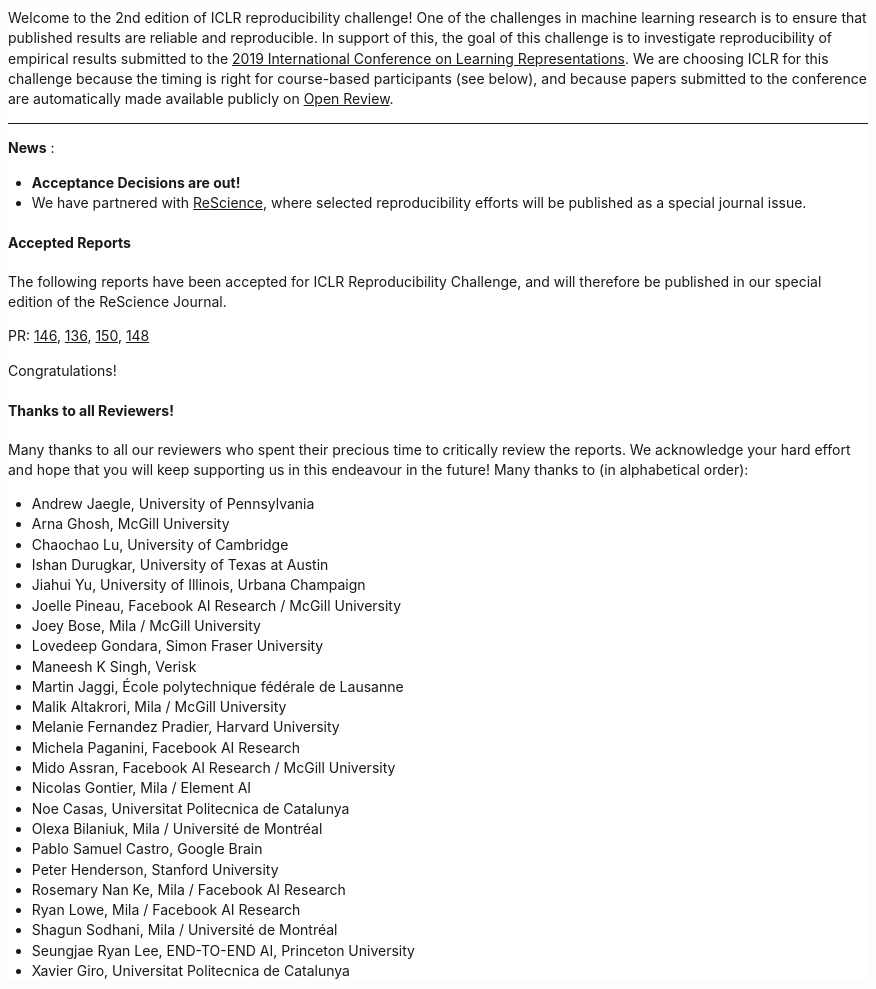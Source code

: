 Welcome to the 2nd edition of ICLR reproducibility challenge! One of the challenges in machine learning research is to ensure that published results are reliable and reproducible. In support of this, the goal of this challenge is to investigate reproducibility of empirical results submitted to the [2019 International Conference on Learning Representations](http://iclr.cc/).
We are choosing ICLR for this challenge because the timing is right for course-based participants (see below), and because papers submitted to the conference are automatically made available publicly on [Open Review](https://openreview.net/).

----

**News** : 

- **Acceptance Decisions are out!**
- We have partnered with [ReScience](https://rescience.github.io/), where selected reproducibility efforts will be published as a special journal issue.


#### Accepted Reports

The following reports have been accepted for ICLR Reproducibility Challenge, and will therefore be published in our special edition of the ReScience Journal.

PR: [146](https://github.com/reproducibility-challenge/iclr_2019/pull/146), [136](https://github.com/reproducibility-challenge/iclr_2019/pull/136), [150](https://github.com/reproducibility-challenge/iclr_2019/pull/150), [148](https://github.com/reproducibility-challenge/iclr_2019/pull/148)

Congratulations!

#### Thanks to all Reviewers!

Many thanks to all our reviewers who spent their precious time to critically review the reports. We acknowledge your hard effort and hope that you will keep supporting us in this endeavour in the future! Many thanks to (in alphabetical order):

- Andrew Jaegle, University of Pennsylvania
- Arna Ghosh, McGill University
- Chaochao Lu, University of Cambridge
- Ishan Durugkar, University of Texas at Austin
- Jiahui Yu, University of Illinois, Urbana Champaign
- Joelle Pineau, Facebook AI Research / McGill University
- Joey Bose, Mila / McGill University
- Lovedeep Gondara, Simon Fraser University
- Maneesh K Singh, Verisk
- Martin Jaggi, École polytechnique fédérale de Lausanne
- Malik Altakrori, Mila / McGill University
- Melanie Fernandez Pradier, Harvard University
- Michela Paganini, Facebook AI Research
- Mido Assran, Facebook AI Research / McGill University
- Nicolas Gontier, Mila / Element AI
- Noe Casas, Universitat Politecnica de Catalunya
- Olexa Bilaniuk, Mila / Université de Montréal
- Pablo Samuel Castro, Google Brain
- Peter Henderson, Stanford University
- Rosemary Nan Ke, Mila / Facebook AI Research
- Ryan Lowe, Mila / Facebook AI Research
- Shagun Sodhani, Mila / Université de Montréal
- Seungjae Ryan Lee, END-TO-END AI, Princeton University
- Xavier Giro, Universitat Politecnica de Catalunya

